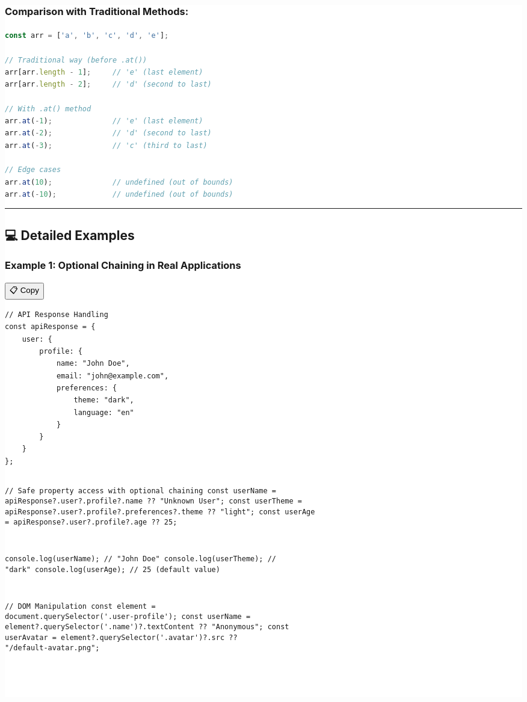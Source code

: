 ### Comparison with Traditional Methods:
```javascript
const arr = ['a', 'b', 'c', 'd', 'e'];

// Traditional way (before .at())
arr[arr.length - 1];     // 'e' (last element)
arr[arr.length - 2];     // 'd' (second to last)

// With .at() method
arr.at(-1);              // 'e' (last element)
arr.at(-2);              // 'd' (second to last)
arr.at(-3);              // 'c' (third to last)

// Edge cases
arr.at(10);              // undefined (out of bounds)
arr.at(-10);             // undefined (out of bounds)
```

---

## 💻 Detailed Examples

### Example 1: Optional Chaining in Real Applications
<div style="position: relative;">
<button onclick="copyCode(this)" class="copy-btn">📋 Copy</button>
<pre><code>// API Response Handling
const apiResponse = {
    user: {
        profile: {
            name: "John Doe",
            email: "john@example.com",
            preferences: {
                theme: "dark",
                language: "en"
            }
        }
    }
};

// Safe property access with optional chaining
const userName = apiResponse?.user?.profile?.name ?? "Unknown User";
const userTheme = apiResponse?.user?.profile?.preferences?.theme ?? "light";
const userAge = apiResponse?.user?.profile?.age ?? 25;

console.log(userName);  // "John Doe"
console.log(userTheme); // "dark"
console.log(userAge);   // 25 (default value)

// DOM Manipulation
const element = document.querySelector('.user-profile');
const userName = element?.querySelector('.name')?.textContent ?? "Anonymous";
const userAvatar = element?.querySelector('.avatar')?.src ?? "/default-avatar.png";
